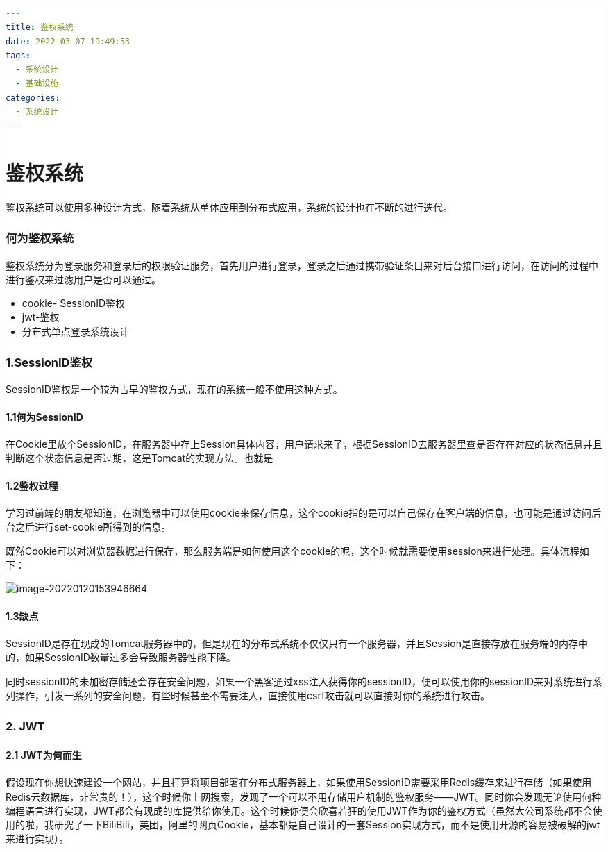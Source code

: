 ```yaml
---
title: 鉴权系统
date: 2022-03-07 19:49:53
tags: 
  - 系统设计
  - 基础设施
categories: 
  - 系统设计
---
```


# 鉴权系统

鉴权系统可以使用多种设计方式，随着系统从单体应用到分布式应用，系统的设计也在不断的进行迭代。

### 何为鉴权系统

鉴权系统分为登录服务和登录后的权限验证服务，首先用户进行登录，登录之后通过携带验证条目来对后台接口进行访问，在访问的过程中进行鉴权来过滤用户是否可以通过。

-   cookie- SessionID鉴权
-   jwt-鉴权
-   分布式单点登录系统设计

### 1.SessionID鉴权

SessionID鉴权是一个较为古早的鉴权方式，现在的系统一般不使用这种方式。

#### 1.1何为SessionID

在Cookie里放个SessionID，在服务器中存上Session具体内容，用户请求来了，根据SessionID去服务器里查是否存在对应的状态信息并且判断这个状态信息是否过期，这是Tomcat的实现方法。也就是

#### 1.2鉴权过程

学习过前端的朋友都知道，在浏览器中可以使用cookie来保存信息，这个cookie指的是可以自己保存在客户端的信息，也可能是通过访问后台之后进行set-cookie所得到的信息。

既然Cookie可以对浏览器数据进行保存，那么服务端是如何使用这个cookie的呢，这个时候就需要使用session来进行处理。具体流程如下：

![image-20220120153946664](https://yili979.oss-cn-beijing.aliyuncs.com/img/202203081952675.png)

#### 1.3缺点

SessionID是存在现成的Tomcat服务器中的，但是现在的分布式系统不仅仅只有一个服务器，并且Session是直接存放在服务端的内存中的，如果SessionID数量过多会导致服务器性能下降。

同时sessionID的未加密存储还会存在安全问题，如果一个黑客通过xss注入获得你的sessionID，便可以使用你的sessionID来对系统进行系列操作，引发一系列的安全问题，有些时候甚至不需要注入，直接使用csrf攻击就可以直接对你的系统进行攻击。

### 2. JWT

#### 2.1 JWT为何而生

假设现在你想快速建设一个网站，并且打算将项目部署在分布式服务器上，如果使用SessionID需要采用Redis缓存来进行存储（如果使用Redis云数据库，非常贵的！），这个时候你上网搜索，发现了一个可以不用存储用户机制的鉴权服务——JWT。同时你会发现无论使用何种编程语言进行实现，JWT都会有现成的库提供给你使用。这个时候你便会欣喜若狂的使用JWT作为你的鉴权方式（虽然大公司系统都不会使用的啦，我研究了一下BiliBili，美团，阿里的网页Cookie，基本都是自己设计的一套Session实现方式，而不是使用开源的容易被破解的jwt来进行实现）。
